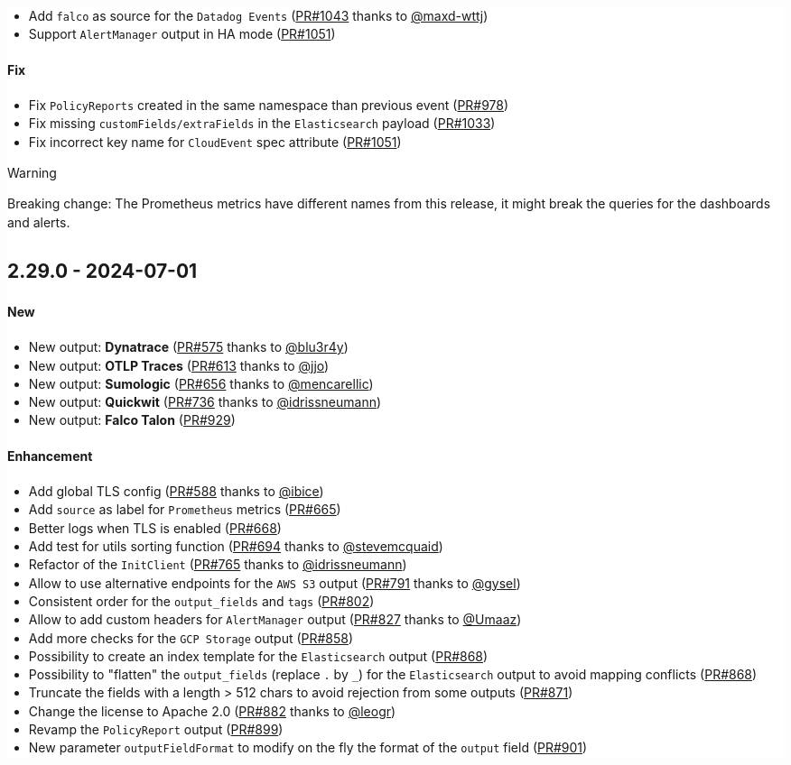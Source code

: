 - Add `falco` as source for the `Datadog Events` ([PR#1043](https://github.com/falcosecurity/falcosidekick/pull/1043) thanks to [@maxd-wttj](https://github.com/maxd-wttj))
- Support `AlertManager` output in HA mode ([PR#1051](https://github.com/falcosecurity/falcosidekick/pull/1051))

#### Fix
- Fix `PolicyReports` created in the same namespace than previous event ([PR#978](https://github.com/falcosecurity/falcosidekick/pull/978))
- Fix missing `customFields/extraFields` in the `Elasticsearch` payload ([PR#1033](https://github.com/falcosecurity/falcosidekick/pull/1033))
- Fix incorrect key name for `CloudEvent` spec attribute ([PR#1051](https://github.com/falcosecurity/falcosidekick/pull/1051))

> [!WARNING]
> Breaking change: The Prometheus metrics have different names from this release, it might break the queries for the dashboards and alerts.

## 2.29.0 - 2024-07-01
#### New
- New output: **Dynatrace** ([PR#575](https://github.com/falcosecurity/falcosidekick/pull/575) thanks to [@blu3r4y](https://github.com/blu3r4y))
- New output: **OTLP Traces** ([PR#613](https://github.com/falcosecurity/falcosidekick/pull/613) thanks to [@jjo](https://github.com/jjo))
- New output: **Sumologic** ([PR#656](https://github.com/falcosecurity/falcosidekick/pull/656) thanks to [@mencarellic](https://github.com/mencarellic))
- New output: **Quickwit** ([PR#736](https://github.com/falcosecurity/falcosidekick/pull/736) thanks to [@idrissneumann](https://github.com/idrissneumann))
- New output: **Falco Talon** ([PR#929](https://github.com/falcosecurity/falcosidekick/pull/929))

#### Enhancement
- Add global TLS config ([PR#588](https://github.com/falcosecurity/falcosidekick/pull/588) thanks to [@ibice](https://github.com/ibice))
- Add `source` as label for `Prometheus` metrics ([PR#665](https://github.com/falcosecurity/falcosidekick/pull/665))
- Better logs when TLS is enabled ([PR#668](https://github.com/falcosecurity/falcosidekick/pull/668))
- Add test for utils sorting function ([PR#694](https://github.com/falcosecurity/falcosidekick/pull/694) thanks to [@stevemcquaid](https://github.com/stevemcquaid))
- Refactor of the `InitClient` ([PR#765](https://github.com/falcosecurity/falcosidekick/pull/765) thanks to [@idrissneumann](https://github.com/idrissneumann))
- Allow to use alternative endpoints for the `AWS S3` output ([PR#791](https://github.com/falcosecurity/falcosidekick/pull/791) thanks to [@gysel](https://github.com/gysel))
- Consistent order for the `output_fields` and `tags` ([PR#802](https://github.com/falcosecurity/falcosidekick/pull/802))
- Allow to add custom headers for `AlertManager` output ([PR#827](https://github.com/falcosecurity/falcosidekick/pull/827) thanks to [@Umaaz](https://github.com/Umaaz))
- Add more checks for the `GCP Storage` output ([PR#858](https://github.com/falcosecurity/falcosidekick/pull/858))
- Possibility to create an index template for the `Elasticsearch` output ([PR#868](https://github.com/falcosecurity/falcosidekick/pull/868))
- Possibility to "flatten" the `output_fields` (replace `.` by `_`) for the `Elasticsearch` output to avoid mapping conflicts ([PR#868](https://github.com/falcosecurity/falcosidekick/pull/868))
- Truncate the fields with a length > 512 chars to avoid rejection from some outputs ([PR#871](https://github.com/falcosecurity/falcosidekick/pull/871))
- Change the license to Apache 2.0 ([PR#882](https://github.com/falcosecurity/falcosidekick/pull/882) thanks to [@leogr](https://github.com/leogr))
- Revamp the `PolicyReport` output ([PR#899](https://github.com/falcosecurity/falcosidekick/pull/899))
- New parameter `outputFieldFormat` to modify on the fly the format of the `output` field ([PR#901](https://github.com/falcosecurity/falcosidekick/pull/901))

